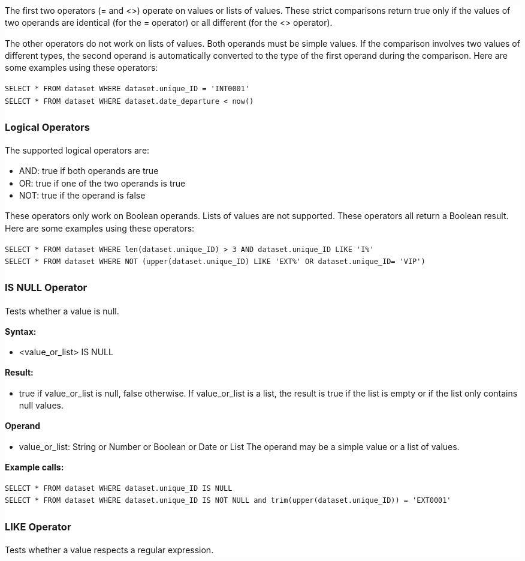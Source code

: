The first two operators (= and \<\>) operate on values or lists of values. These strict comparisons return true only if the values of two operands are identical (for the = operator) or all different (for the \<\> operator).  

The other operators do not work on lists of values. Both operands must be simple values. If the comparison involves two values of different types, the second operand is automatically converted to the type of the first operand during the comparison. Here are some examples using these operators:    
```
SELECT * FROM dataset WHERE dataset.unique_ID = 'INT0001'
SELECT * FROM dataset WHERE dataset.date_departure < now()
```


### Logical Operators

The supported logical operators are:  

- AND: true if both operands are true
- OR: true if one of the two operands is true
- NOT: true if the operand is false    

These operators only work on Boolean operands. Lists of values are not supported. These operators all return a Boolean result. Here are some examples using these operators:  
```
SELECT * FROM dataset WHERE len(dataset.unique_ID) > 3 AND dataset.unique_ID LIKE 'I%'
SELECT * FROM dataset WHERE NOT (upper(dataset.unique_ID) LIKE 'EXT%' OR dataset.unique_ID= 'VIP')
```


### IS NULL Operator

Tests whether a value is null.  

**Syntax:**   

- \<value\_or\_list\> IS NULL   

**Result:**

- true if value\_or\_list is null, false otherwise. If value\_or\_list is a list, the result is true if the list is empty or if the list only contains null values.   

**Operand**   

- value\_or\_list: String or Number or Boolean or Date or List The operand may be a simple value or a list of values.

**Example calls:**   
```
SELECT * FROM dataset WHERE dataset.unique_ID IS NULL
SELECT * FROM dataset WHERE dataset.unique_ID IS NOT NULL and trim(upper(dataset.unique_ID)) = 'EXT0001'
```


### LIKE Operator

Tests whether a value respects a regular expression.    
